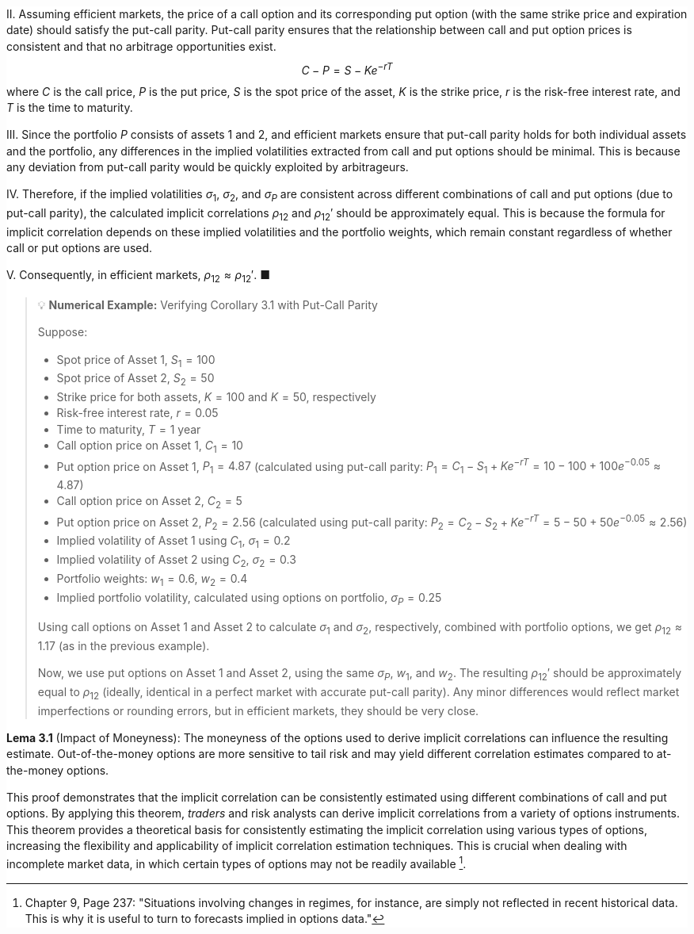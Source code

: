 II. Assuming efficient markets, the price of a call option and its corresponding put option (with the same strike price and expiration date) should satisfy the put-call parity. Put-call parity ensures that the relationship between call and put option prices is consistent and that no arbitrage opportunities exist.
    $$C - P = S - Ke^{-rT}$$
    where $C$ is the call price, $P$ is the put price, $S$ is the spot price of the asset, $K$ is the strike price, $r$ is the risk-free interest rate, and $T$ is the time to maturity.

III. Since the portfolio $P$ consists of assets 1 and 2, and efficient markets ensure that put-call parity holds for both individual assets and the portfolio, any differences in the implied volatilities extracted from call and put options should be minimal. This is because any deviation from put-call parity would be quickly exploited by arbitrageurs.

IV. Therefore, if the implied volatilities $\sigma_1$, $\sigma_2$, and $\sigma_P$ are consistent across different combinations of call and put options (due to put-call parity), the calculated implicit correlations $\rho_{12}$ and $\rho_{12}'$ should be approximately equal. This is because the formula for implicit correlation depends on these implied volatilities and the portfolio weights, which remain constant regardless of whether call or put options are used.

V. Consequently, in efficient markets, $\rho_{12} \approx \rho_{12}'$. ■

> 💡 **Numerical Example:** Verifying Corollary 3.1 with Put-Call Parity
>
> Suppose:
> *   Spot price of Asset 1, $S_1 = 100$
> *   Spot price of Asset 2, $S_2 = 50$
> *   Strike price for both assets, $K = 100$ and $K = 50$, respectively
> *   Risk-free interest rate, $r = 0.05$
> *   Time to maturity, $T = 1$ year
> *   Call option price on Asset 1, $C_1 = 10$
> *   Put option price on Asset 1, $P_1 = 4.87$ (calculated using put-call parity: $P_1 = C_1 - S_1 + Ke^{-rT} = 10 - 100 + 100e^{-0.05} \approx 4.87$)
> *   Call option price on Asset 2, $C_2 = 5$
> *   Put option price on Asset 2, $P_2 = 2.56$ (calculated using put-call parity: $P_2 = C_2 - S_2 + Ke^{-rT} = 5 - 50 + 50e^{-0.05} \approx 2.56$)
> *   Implied volatility of Asset 1 using $C_1$, $\sigma_1 = 0.2$
> *   Implied volatility of Asset 2 using $C_2$, $\sigma_2 = 0.3$
> *   Portfolio weights: $w_1 = 0.6$, $w_2 = 0.4$
> *   Implied portfolio volatility, calculated using options on portfolio, $\sigma_P = 0.25$
>
> Using call options on Asset 1 and Asset 2 to calculate $\sigma_1$ and $\sigma_2$, respectively, combined with portfolio options, we get $\rho_{12} \approx 1.17$ (as in the previous example).
>
> Now, we use put options on Asset 1 and Asset 2, using the same $\sigma_P$, $w_1$, and $w_2$. The resulting $\rho_{12}'$ should be approximately equal to $\rho_{12}$ (ideally, identical in a perfect market with accurate put-call parity). Any minor differences would reflect market imperfections or rounding errors, but in efficient markets, they should be very close.

**Lema 3.1** (Impact of Moneyness): The moneyness of the options used to derive implicit correlations can influence the resulting estimate. Out-of-the-money options are more sensitive to tail risk and may yield different correlation estimates compared to at-the-money options.

This proof demonstrates that the implicit correlation can be consistently estimated using different combinations of call and put options. By applying this theorem, *traders* and risk analysts can derive implicit correlations from a variety of options instruments. This theorem provides a theoretical basis for consistently estimating the implicit correlation using various types of options, increasing the flexibility and applicability of implicit correlation estimation techniques. This is crucial when dealing with incomplete market data, in which certain types of options may not be readily available [^19].


[^1]: Chapter 9, Page 219: "The purpose of this chapter is to present techniques to forecast variation in risk and correlations."
[^2]: Chapter 9, Page 220: "in time-series models that capture time variation in volatility."
[^19]: Chapter 9, Page 237: "Situations involving changes in regimes, for instance, are simply not reflected in recent historical data. This is why it is useful to turn to forecasts implied in options data."
[^20]: Chapter 9, Page 238: "Overall, the evidence is that options contain a wealth of information about price risk that is generally superior to time-series models. "
[^21]: Chapter 9, Page 239: "Whenever possible, VAR should use implied parameters."